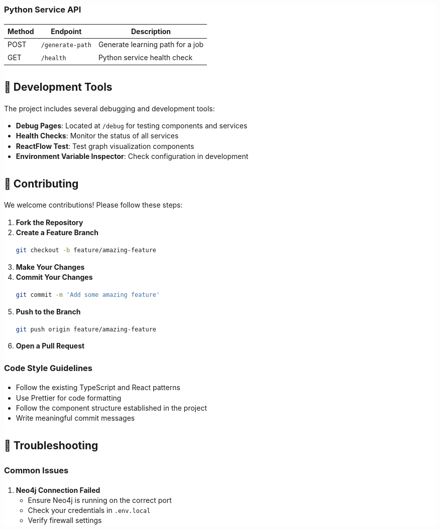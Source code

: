 ### Python Service API

| Method | Endpoint | Description |
|--------|----------|-------------|
| POST | `/generate-path` | Generate learning path for a job |
| GET | `/health` | Python service health check |

## 🧪 Development Tools

The project includes several debugging and development tools:

- **Debug Pages**: Located at `/debug` for testing components and services
- **Health Checks**: Monitor the status of all services
- **ReactFlow Test**: Test graph visualization components
- **Environment Variable Inspector**: Check configuration in development

## 🤝 Contributing

We welcome contributions! Please follow these steps:

1. **Fork the Repository**
2. **Create a Feature Branch**
   ```bash
   git checkout -b feature/amazing-feature
   ```
3. **Make Your Changes**
4. **Commit Your Changes**
   ```bash
   git commit -m 'Add some amazing feature'
   ```
5. **Push to the Branch**
   ```bash
   git push origin feature/amazing-feature
   ```
6. **Open a Pull Request**

### Code Style Guidelines

- Follow the existing TypeScript and React patterns
- Use Prettier for code formatting
- Follow the component structure established in the project
- Write meaningful commit messages

## 🐛 Troubleshooting

### Common Issues

1. **Neo4j Connection Failed**
   - Ensure Neo4j is running on the correct port
   - Check your credentials in `.env.local`
   - Verify firewall settings
